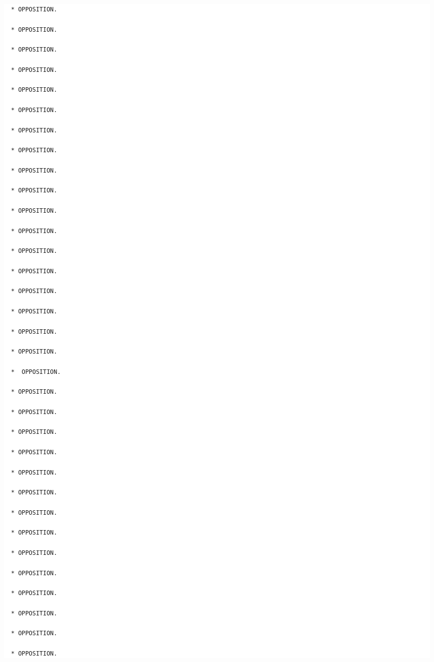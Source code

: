       * OPPOSITION.

      * OPPOSITION.

      * OPPOSITION.

      * OPPOSITION.

      * OPPOSITION.

      * OPPOSITION.

      * OPPOSITION.

      * OPPOSITION.

      * OPPOSITION.

      * OPPOSITION.

      * OPPOSITION.

      * OPPOSITION.

      * OPPOSITION.

      * OPPOSITION.

      * OPPOSITION.

      * OPPOSITION.

      * OPPOSITION.

      * OPPOSITION.

      *  OPPOSITION.

      * OPPOSITION.

      * OPPOSITION.

      * OPPOSITION.

      * OPPOSITION.

      * OPPOSITION.

      * OPPOSITION.

      * OPPOSITION.

      * OPPOSITION.

      * OPPOSITION.

      * OPPOSITION.

      * OPPOSITION.

      * OPPOSITION.

      * OPPOSITION.

      * OPPOSITION.
